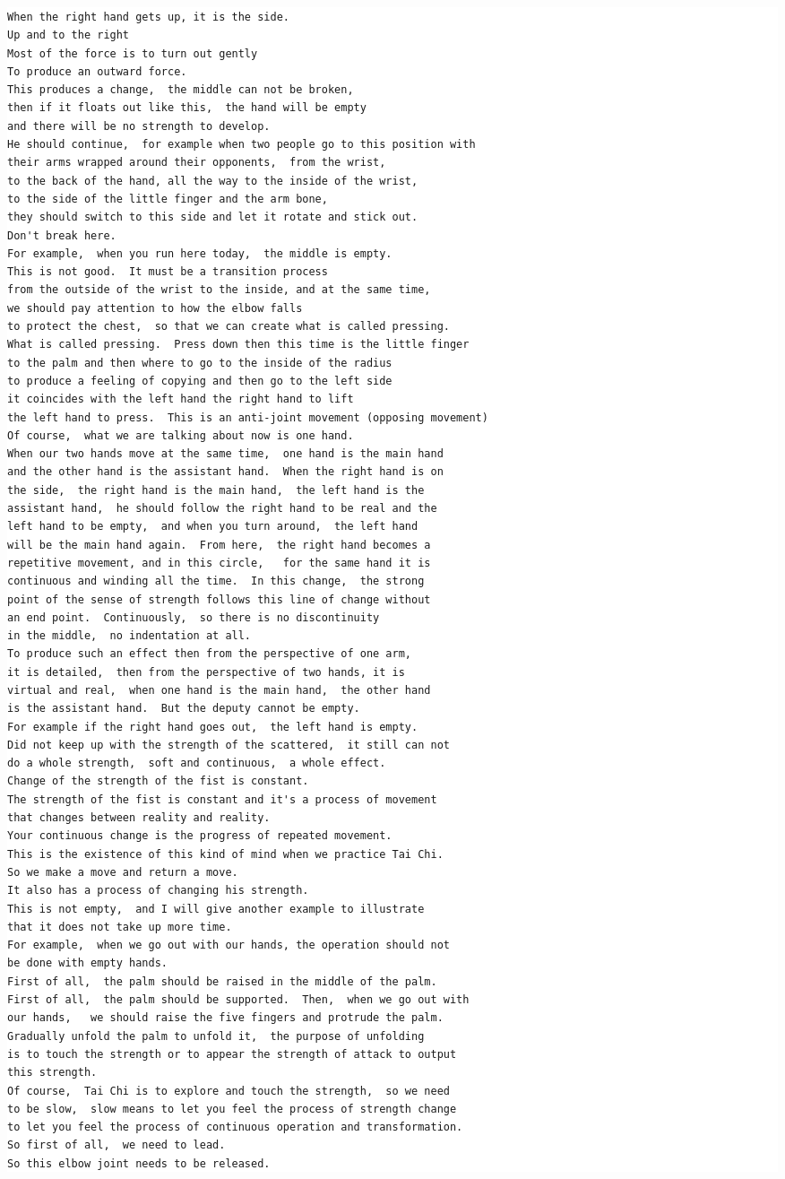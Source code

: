     When the right hand gets up, it is the side.
    Up and to the right
    Most of the force is to turn out gently
    To produce an outward force.
    This produces a change,  the middle can not be broken,
    then if it floats out like this,  the hand will be empty
    and there will be no strength to develop.
    He should continue,  for example when two people go to this position with
    their arms wrapped around their opponents,  from the wrist,
    to the back of the hand, all the way to the inside of the wrist,
    to the side of the little finger and the arm bone,
    they should switch to this side and let it rotate and stick out.
    Don't break here.
    For example,  when you run here today,  the middle is empty.
    This is not good.  It must be a transition process
    from the outside of the wrist to the inside, and at the same time,
    we should pay attention to how the elbow falls
    to protect the chest,  so that we can create what is called pressing.
    What is called pressing.  Press down then this time is the little finger
    to the palm and then where to go to the inside of the radius
    to produce a feeling of copying and then go to the left side
    it coincides with the left hand the right hand to lift
    the left hand to press.  This is an anti-joint movement (opposing movement)
    Of course,  what we are talking about now is one hand.
    When our two hands move at the same time,  one hand is the main hand
    and the other hand is the assistant hand.  When the right hand is on
    the side,  the right hand is the main hand,  the left hand is the
    assistant hand,  he should follow the right hand to be real and the
    left hand to be empty,  and when you turn around,  the left hand
    will be the main hand again.  From here,  the right hand becomes a
    repetitive movement, and in this circle,   for the same hand it is
    continuous and winding all the time.  In this change,  the strong
    point of the sense of strength follows this line of change without
    an end point.  Continuously,  so there is no discontinuity 
    in the middle,  no indentation at all.  
    To produce such an effect then from the perspective of one arm,
    it is detailed,  then from the perspective of two hands, it is
    virtual and real,  when one hand is the main hand,  the other hand
    is the assistant hand.  But the deputy cannot be empty.
    For example if the right hand goes out,  the left hand is empty.
    Did not keep up with the strength of the scattered,  it still can not
    do a whole strength,  soft and continuous,  a whole effect.
    Change of the strength of the fist is constant.
    The strength of the fist is constant and it's a process of movement
    that changes between reality and reality.
    Your continuous change is the progress of repeated movement.
    This is the existence of this kind of mind when we practice Tai Chi.
    So we make a move and return a move.
    It also has a process of changing his strength.
    This is not empty,  and I will give another example to illustrate 
    that it does not take up more time.
    For example,  when we go out with our hands, the operation should not
    be done with empty hands.
    First of all,  the palm should be raised in the middle of the palm.
    First of all,  the palm should be supported.  Then,  when we go out with 
    our hands,   we should raise the five fingers and protrude the palm.
    Gradually unfold the palm to unfold it,  the purpose of unfolding
    is to touch the strength or to appear the strength of attack to output
    this strength.
    Of course,  Tai Chi is to explore and touch the strength,  so we need
    to be slow,  slow means to let you feel the process of strength change
    to let you feel the process of continuous operation and transformation.
    So first of all,  we need to lead.
    So this elbow joint needs to be released.